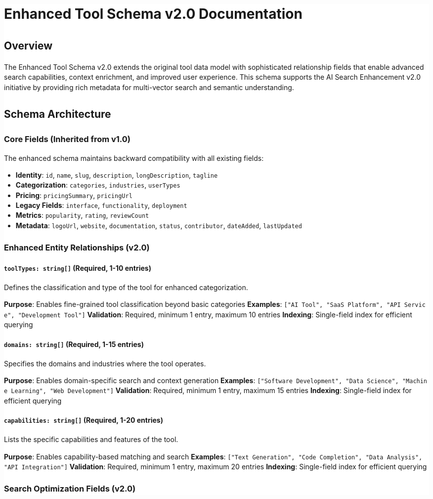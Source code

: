 # Enhanced Tool Schema v2.0 Documentation

## Overview

The Enhanced Tool Schema v2.0 extends the original tool data model with sophisticated relationship fields that enable advanced search capabilities, context enrichment, and improved user experience. This schema supports the AI Search Enhancement v2.0 initiative by providing rich metadata for multi-vector search and semantic understanding.

## Schema Architecture

### Core Fields (Inherited from v1.0)

The enhanced schema maintains backward compatibility with all existing fields:

- **Identity**: `id`, `name`, `slug`, `description`, `longDescription`, `tagline`
- **Categorization**: `categories`, `industries`, `userTypes`
- **Pricing**: `pricingSummary`, `pricingUrl`
- **Legacy Fields**: `interface`, `functionality`, `deployment`
- **Metrics**: `popularity`, `rating`, `reviewCount`
- **Metadata**: `logoUrl`, `website`, `documentation`, `status`, `contributor`, `dateAdded`, `lastUpdated`

### Enhanced Entity Relationships (v2.0)

#### `toolTypes: string[]` (Required, 1-10 entries)
Defines the classification and type of the tool for enhanced categorization.

**Purpose**: Enables fine-grained tool classification beyond basic categories
**Examples**: `["AI Tool", "SaaS Platform", "API Service", "Development Tool"]`
**Validation**: Required, minimum 1 entry, maximum 10 entries
**Indexing**: Single-field index for efficient querying

#### `domains: string[]` (Required, 1-15 entries)
Specifies the domains and industries where the tool operates.

**Purpose**: Enables domain-specific search and context generation
**Examples**: `["Software Development", "Data Science", "Machine Learning", "Web Development"]`
**Validation**: Required, minimum 1 entry, maximum 15 entries
**Indexing**: Single-field index for efficient querying

#### `capabilities: string[]` (Required, 1-20 entries)
Lists the specific capabilities and features of the tool.

**Purpose**: Enables capability-based matching and search
**Examples**: `["Text Generation", "Code Completion", "Data Analysis", "API Integration"]`
**Validation**: Required, minimum 1 entry, maximum 20 entries
**Indexing**: Single-field index for efficient querying

### Search Optimization Fields (v2.0)
